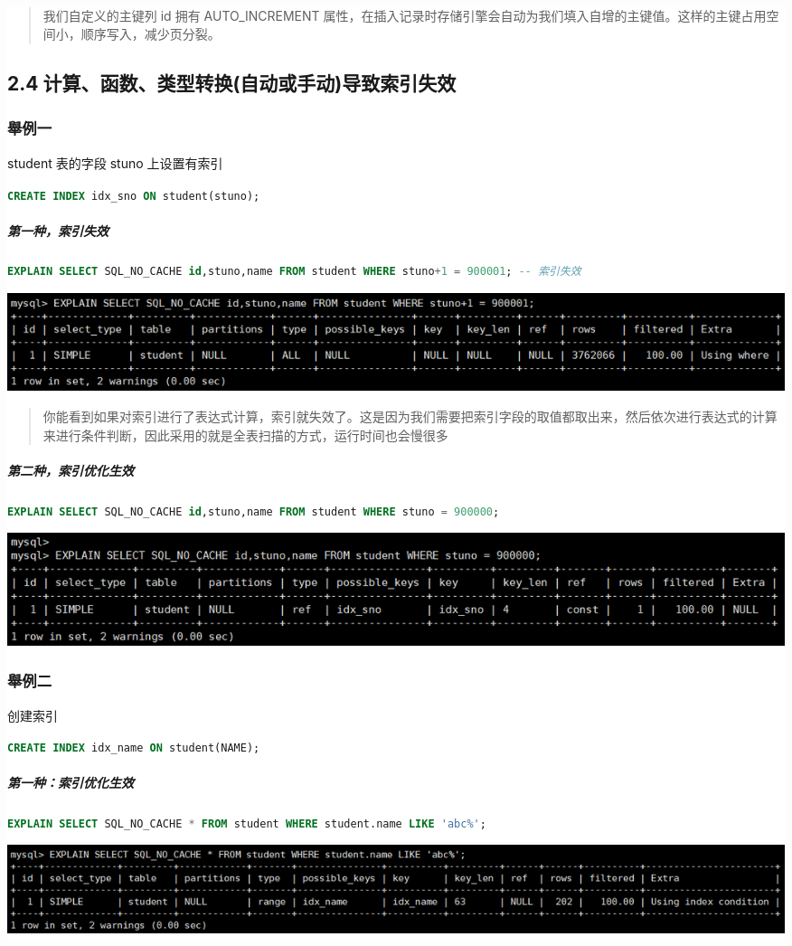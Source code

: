 > 我们自定义的主键列 id 拥有 AUTO_INCREMENT 属性，在插入记录时存储引擎会自动为我们填入自增的主键值。这样的主键占用空间小，顺序写入，减少页分裂。

## 2.4 计算、函数、类型转换(自动或手动)导致索引失效
### 舉例一
student 表的字段 stuno 上设置有索引

```sql
CREATE INDEX idx_sno ON student(stuno);
```

##### 第一种，索引失效
```sql
EXPLAIN SELECT SQL_NO_CACHE id,stuno,name FROM student WHERE stuno+1 = 900001; -- 索引失效
```
 
![](./images/2402456-20220611170521138-422464171.png "")

> 你能看到如果对索引进行了表达式计算，索引就失效了。这是因为我们需要把索引字段的取值都取出来，然后依次进行表达式的计算来进行条件判断，因此采用的就是全表扫描的方式，运行时间也会慢很多

##### 第二种，索引优化生效

```sql
EXPLAIN SELECT SQL_NO_CACHE id,stuno,name FROM student WHERE stuno = 900000;
```

![](./images/2402456-20220611170520913-1692919807.png "")

### 舉例二
创建索引

```sql
CREATE INDEX idx_name ON student(NAME);
```

##### 第一种：索引优化生效
```sql
EXPLAIN SELECT SQL_NO_CACHE * FROM student WHERE student.name LIKE 'abc%';
```

![](./images/2402456-20220611170521603-496684942x1.png "")
